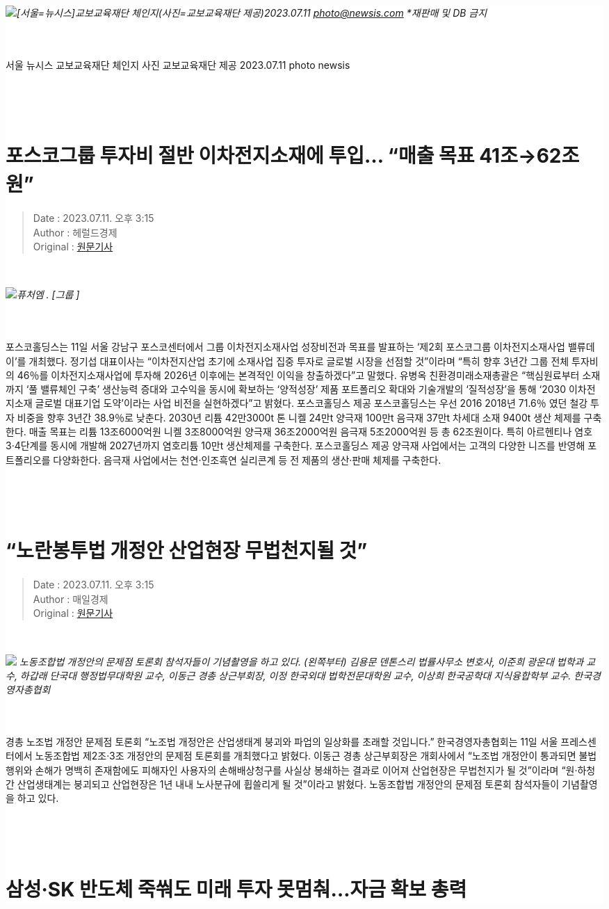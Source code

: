 <img src="https://imgnews.pstatic.net/image/003/2023/07/11/NISI20230711_0001312394_web_20230711150652_20230711151506893.jpg?type=w647" id="img1"></img><em class="img_desc">[서울=뉴시스]교보교육재단 체인지(사진=교보교육재단 제공)2023.07.11 photo@newsis.com *재판매 및 DB 금지</em>  
<br/><br/>  
  
서울 뉴시스 교보교육재단 체인지 사진 교보교육재단 제공 2023.07.11 photo newsis  
<br/><br/><br/>  

  
# 포스코그룹 투자비 절반 이차전지소재에 투입… “매출 목표 41조→62조원”  
  
> Date : 2023.07.11. 오후 3:15  
> Author : 헤럴드경제  
> Original : [원문기사](https://n.news.naver.com/mnews/article/016/0002168107?sid=101)  
<br/>  
  
<img src="https://imgnews.pstatic.net/image/016/2023/07/11/20230711000601_0_20230711151505233.jpg?type=w647" id="img1"></img><em class="img_desc">퓨처엠         . [그룹 ]</em>  
<br/><br/>  
  
포스코홀딩스는 11일 서울 강남구 포스코센터에서 그룹 이차전지소재사업 성장비전과 목표를 발표하는 ‘제2회 포스코그룹 이차전지소재사업 밸류데이’를 개최했다.
정기섭 대표이사는 “이차전지산업 초기에 소재사업 집중 투자로 글로벌 시장을 선점할 것”이라며 “특히 향후 3년간 그룹 전체 투자비의 46％를 이차전지소재사업에 투자해 2026년 이후에는 본격적인 이익을 창출하겠다”고 말했다.
유병옥 친환경미래소재총괄은 “핵심원료부터 소재까지 ‘풀 밸류체인 구축’ 생산능력 증대와 고수익을 동시에 확보하는 ‘양적성장’ 제품 포트폴리오 확대와 기술개발의 ‘질적성장’을 통해 ‘2030 이차전지소재 글로벌 대표기업 도약’이라는 사업 비전을 실현하겠다”고 밝혔다.
포스코홀딩스 제공 포스코홀딩스는 우선 2016 2018년 71.6％ 였던 철강 투자 비중을 향후 3년간 38.9％로 낮춘다.
2030년 리튬 42만3000t 톤 니켈 24만t 양극재 100만t 음극재 37만t 차세대 소재 9400t 생산 체제를 구축한다.
매출 목표는 리튬 13조6000억원 니켈 3조8000억원 양극재 36조2000억원 음극재 5조2000억원 등 총 62조원이다.
특히 아르헨티나 염호 3·4단계를 동시에 개발해 2027년까지 염호리튬 10만t 생산체제를 구축한다.
포스코홀딩스 제공 양극재 사업에서는 고객의 다양한 니즈를 반영해 포트폴리오를 다양화한다.
음극재 사업에서는 천연·인조흑연 실리콘계 등 전 제품의 생산·판매 체제를 구축한다.  
<br/><br/><br/>  

  
# “노란봉투법 개정안 산업현장 무법천지될 것”  
  
> Date : 2023.07.11. 오후 3:15  
> Author : 매일경제  
> Original : [원문기사](https://n.news.naver.com/mnews/article/009/0005156794?sid=101)  
<br/>  
  
<img src="https://imgnews.pstatic.net/image/009/2023/07/11/0005156794_001_20230711151501018.jpg?type=w647" id="img1"></img><em class="img_desc"> 노동조합법 개정안의 문제점 토론회 참석자들이 기념촬영을 하고 있다. (왼쪽부터) 김용문 덴톤스리 법률사무소 변호사, 이준희 광운대 법학과 교수, 하갑래 단국대 행정법무대학원 교수,  이동근 경총 상근부회장, 이정 한국외대 법학전문대학원 교수, 이상희 한국공학대 지식융합학부 교수.  한국경영자총협회</em>  
<br/><br/>  
  
경총 노조법 개정안 문제점 토론회 “노조법 개정안은 산업생태계 붕괴와 파업의 일상화를 초래할 것입니다.” 한국경영자총협회는 11일 서울 프레스센터에서 노동조합법 제2조·3조 개정안의 문제점 토론회를 개최했다고 밝혔다.
이동근 경총 상근부회장은 개회사에서 “노조법 개정안이 통과되면 불법행위와 손해가 명백히 존재함에도 피해자인 사용자의 손해배상청구를 사실상 봉쇄하는 결과로 이어져 산업현장은 무법천지가 될 것”이라며 “원·하청 간 산업생태계는 붕괴되고 산업현장은 1년 내내 노사분규에 휩쓸리게 될 것”이라고 밝혔다.
노동조합법 개정안의 문제점 토론회 참석자들이 기념촬영을 하고 있다.  
<br/><br/><br/>  

  
# 삼성·SK 반도체 죽쒀도 미래 투자 못멈춰…자금 확보 총력  
  